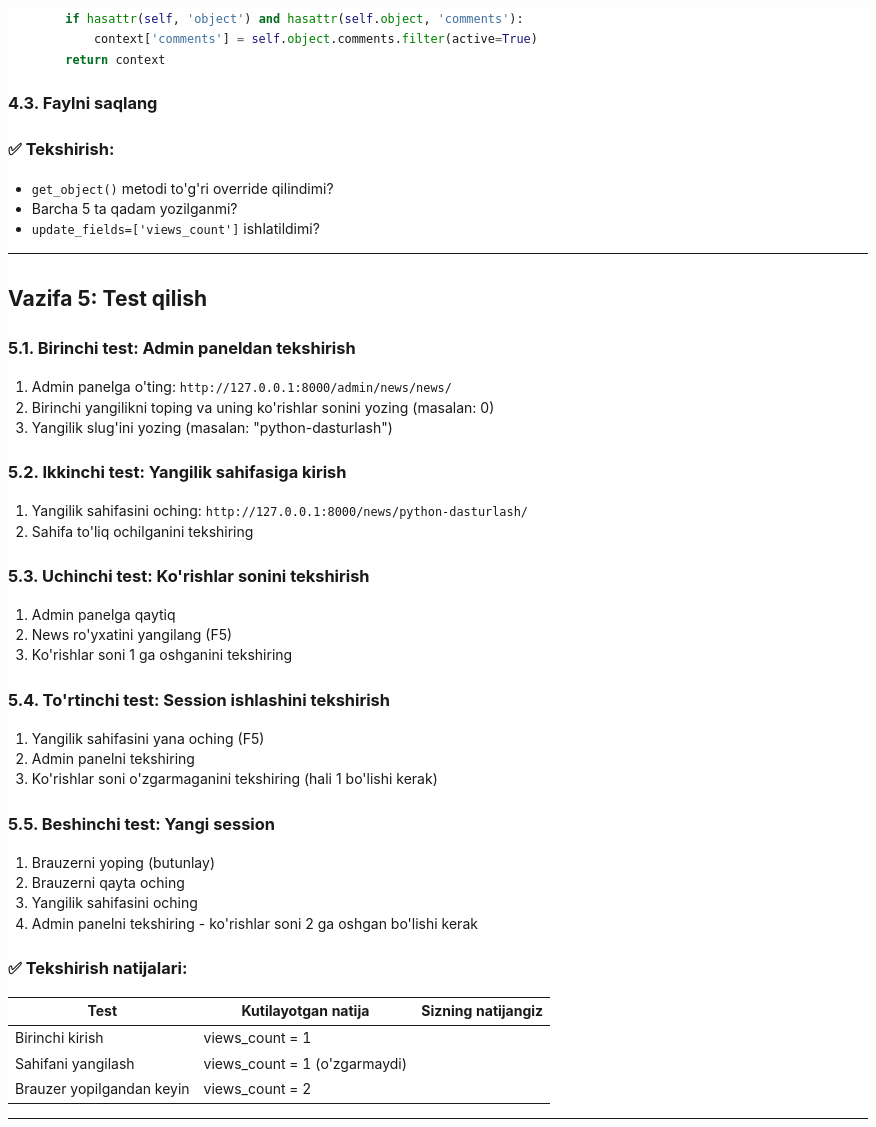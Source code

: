 ```python
        if hasattr(self, 'object') and hasattr(self.object, 'comments'):
            context['comments'] = self.object.comments.filter(active=True)
        return context
```

### 4.3. Faylni saqlang

### ✅ Tekshirish:
- `get_object()` metodi to'g'ri override qilindimi?
- Barcha 5 ta qadam yozilganmi?
- `update_fields=['views_count']` ishlatildimi?

---

## Vazifa 5: Test qilish

### 5.1. Birinchi test: Admin paneldan tekshirish

1. Admin panelga o'ting: `http://127.0.0.1:8000/admin/news/news/`
2. Birinchi yangilikni toping va uning ko'rishlar sonini yozing (masalan: 0)
3. Yangilik slug'ini yozing (masalan: "python-dasturlash")

### 5.2. Ikkinchi test: Yangilik sahifasiga kirish

1. Yangilik sahifasini oching: `http://127.0.0.1:8000/news/python-dasturlash/`
2. Sahifa to'liq ochilganini tekshiring

### 5.3. Uchinchi test: Ko'rishlar sonini tekshirish

1. Admin panelga qaytiq
2. News ro'yxatini yangilang (F5)
3. Ko'rishlar soni 1 ga oshganini tekshiring

### 5.4. To'rtinchi test: Session ishlashini tekshirish

1. Yangilik sahifasini yana oching (F5)
2. Admin panelni tekshiring
3. Ko'rishlar soni o'zgarmaganini tekshiring (hali 1 bo'lishi kerak)

### 5.5. Beshinchi test: Yangi session

1. Brauzerni yoping (butunlay)
2. Brauzerni qayta oching
3. Yangilik sahifasini oching
4. Admin panelni tekshiring - ko'rishlar soni 2 ga oshgan bo'lishi kerak

### ✅ Tekshirish natijalari:

Test | Kutilayotgan natija | Sizning natijangiz
-----|---------------------|-------------------
Birinchi kirish | views_count = 1 | 
Sahifani yangilash | views_count = 1 (o'zgarmaydi) | 
Brauzer yopilgandan keyin | views_count = 2 | 

---